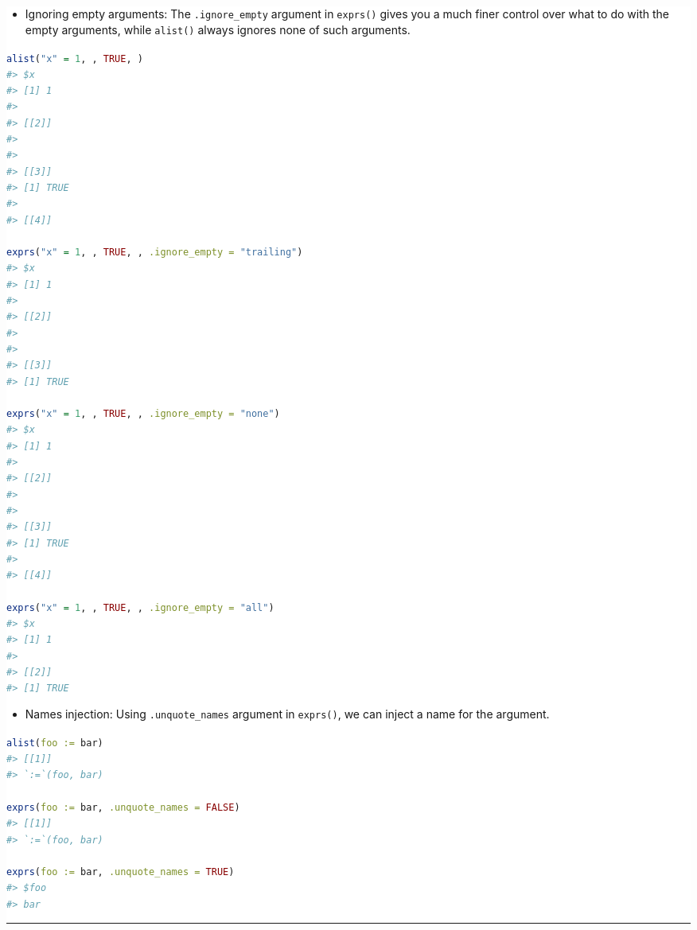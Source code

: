 - Ignoring empty arguments: The `.ignore_empty` argument in `exprs()` gives you a much finer control over what to do with the empty arguments, while `alist()` always ignores none of such arguments.


```r
alist("x" = 1, , TRUE, )
#> $x
#> [1] 1
#> 
#> [[2]]
#> 
#> 
#> [[3]]
#> [1] TRUE
#> 
#> [[4]]

exprs("x" = 1, , TRUE, , .ignore_empty = "trailing")
#> $x
#> [1] 1
#> 
#> [[2]]
#> 
#> 
#> [[3]]
#> [1] TRUE

exprs("x" = 1, , TRUE, , .ignore_empty = "none")
#> $x
#> [1] 1
#> 
#> [[2]]
#> 
#> 
#> [[3]]
#> [1] TRUE
#> 
#> [[4]]

exprs("x" = 1, , TRUE, , .ignore_empty = "all")
#> $x
#> [1] 1
#> 
#> [[2]]
#> [1] TRUE
```

- Names injection: Using `.unquote_names` argument in `exprs()`, we can inject a name for the argument.


```r
alist(foo := bar)
#> [[1]]
#> `:=`(foo, bar)

exprs(foo := bar, .unquote_names = FALSE)
#> [[1]]
#> `:=`(foo, bar)

exprs(foo := bar, .unquote_names = TRUE)
#> $foo
#> bar
```

---